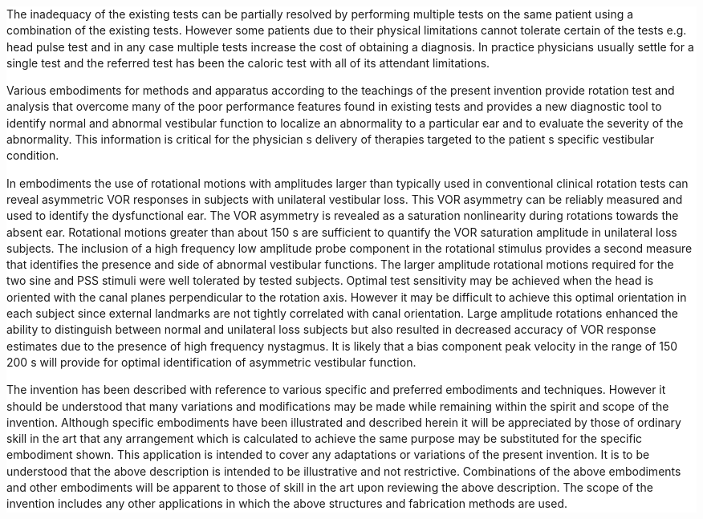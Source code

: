 The inadequacy of the existing tests can be partially resolved by performing multiple tests on the same patient using a combination of the existing tests. However some patients due to their physical limitations cannot tolerate certain of the tests e.g. head pulse test and in any case multiple tests increase the cost of obtaining a diagnosis. In practice physicians usually settle for a single test and the referred test has been the caloric test with all of its attendant limitations.

Various embodiments for methods and apparatus according to the teachings of the present invention provide rotation test and analysis that overcome many of the poor performance features found in existing tests and provides a new diagnostic tool to identify normal and abnormal vestibular function to localize an abnormality to a particular ear and to evaluate the severity of the abnormality. This information is critical for the physician s delivery of therapies targeted to the patient s specific vestibular condition.

In embodiments the use of rotational motions with amplitudes larger than typically used in conventional clinical rotation tests can reveal asymmetric VOR responses in subjects with unilateral vestibular loss. This VOR asymmetry can be reliably measured and used to identify the dysfunctional ear. The VOR asymmetry is revealed as a saturation nonlinearity during rotations towards the absent ear. Rotational motions greater than about 150 s are sufficient to quantify the VOR saturation amplitude in unilateral loss subjects. The inclusion of a high frequency low amplitude probe component in the rotational stimulus provides a second measure that identifies the presence and side of abnormal vestibular functions. The larger amplitude rotational motions required for the two sine and PSS stimuli were well tolerated by tested subjects. Optimal test sensitivity may be achieved when the head is oriented with the canal planes perpendicular to the rotation axis. However it may be difficult to achieve this optimal orientation in each subject since external landmarks are not tightly correlated with canal orientation. Large amplitude rotations enhanced the ability to distinguish between normal and unilateral loss subjects but also resulted in decreased accuracy of VOR response estimates due to the presence of high frequency nystagmus. It is likely that a bias component peak velocity in the range of 150 200 s will provide for optimal identification of asymmetric vestibular function.

The invention has been described with reference to various specific and preferred embodiments and techniques. However it should be understood that many variations and modifications may be made while remaining within the spirit and scope of the invention. Although specific embodiments have been illustrated and described herein it will be appreciated by those of ordinary skill in the art that any arrangement which is calculated to achieve the same purpose may be substituted for the specific embodiment shown. This application is intended to cover any adaptations or variations of the present invention. It is to be understood that the above description is intended to be illustrative and not restrictive. Combinations of the above embodiments and other embodiments will be apparent to those of skill in the art upon reviewing the above description. The scope of the invention includes any other applications in which the above structures and fabrication methods are used.

